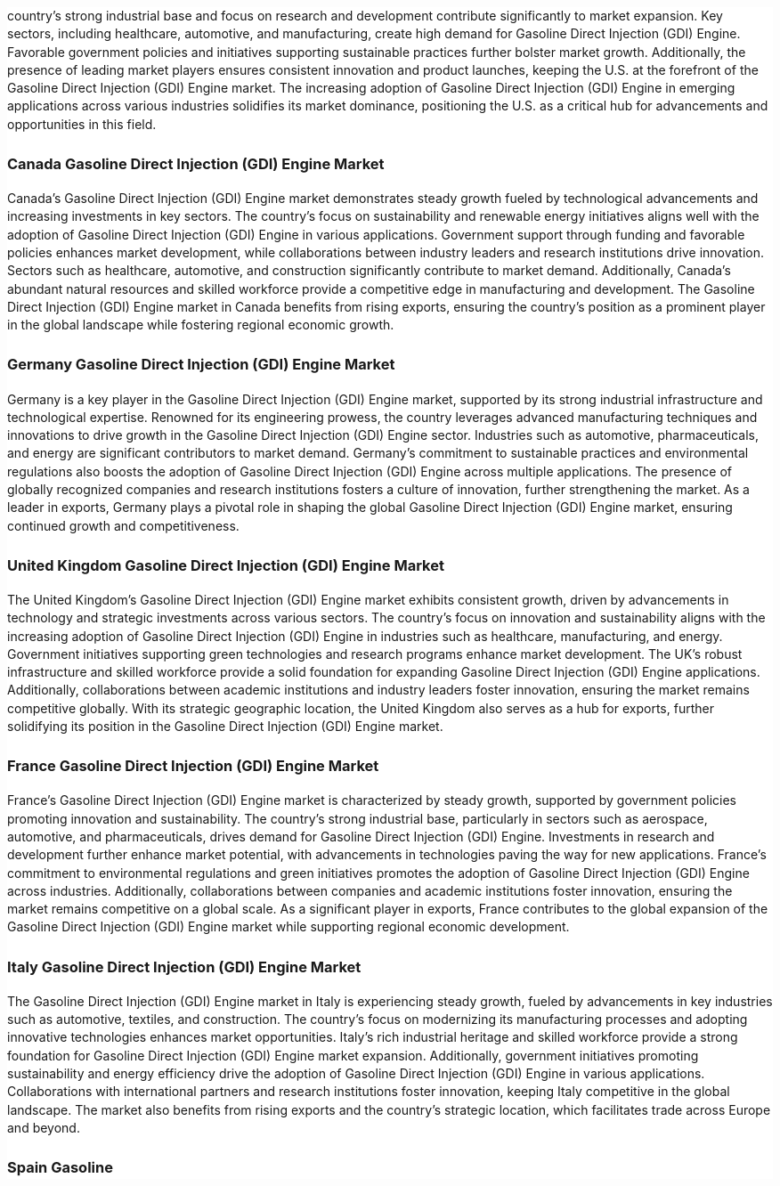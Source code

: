country&rsquo;s strong industrial base and focus on research and development contribute significantly to market expansion. Key sectors, including healthcare, automotive, and manufacturing, create high demand for Gasoline Direct Injection (GDI) Engine. Favorable government policies and initiatives supporting sustainable practices further bolster market growth. Additionally, the presence of leading market players ensures consistent innovation and product launches, keeping the U.S. at the forefront of the Gasoline Direct Injection (GDI) Engine market. The increasing adoption of Gasoline Direct Injection (GDI) Engine in emerging applications across various industries solidifies its market dominance, positioning the U.S. as a critical hub for advancements and opportunities in this field.</p><h3>Canada Gasoline Direct Injection (GDI) Engine Market</h3><p>Canada&rsquo;s Gasoline Direct Injection (GDI) Engine market demonstrates steady growth fueled by technological advancements and increasing investments in key sectors. The country&rsquo;s focus on sustainability and renewable energy initiatives aligns well with the adoption of Gasoline Direct Injection (GDI) Engine in various applications. Government support through funding and favorable policies enhances market development, while collaborations between industry leaders and research institutions drive innovation. Sectors such as healthcare, automotive, and construction significantly contribute to market demand. Additionally, Canada&rsquo;s abundant natural resources and skilled workforce provide a competitive edge in manufacturing and development. The Gasoline Direct Injection (GDI) Engine market in Canada benefits from rising exports, ensuring the country&rsquo;s position as a prominent player in the global landscape while fostering regional economic growth.</p><h3>Germany Gasoline Direct Injection (GDI) Engine Market</h3><p>Germany is a key player in the Gasoline Direct Injection (GDI) Engine market, supported by its strong industrial infrastructure and technological expertise. Renowned for its engineering prowess, the country leverages advanced manufacturing techniques and innovations to drive growth in the Gasoline Direct Injection (GDI) Engine sector. Industries such as automotive, pharmaceuticals, and energy are significant contributors to market demand. Germany&rsquo;s commitment to sustainable practices and environmental regulations also boosts the adoption of Gasoline Direct Injection (GDI) Engine across multiple applications. The presence of globally recognized companies and research institutions fosters a culture of innovation, further strengthening the market. As a leader in exports, Germany plays a pivotal role in shaping the global Gasoline Direct Injection (GDI) Engine market, ensuring continued growth and competitiveness.</p><h3>United Kingdom Gasoline Direct Injection (GDI) Engine Market</h3><p>The United Kingdom&rsquo;s Gasoline Direct Injection (GDI) Engine market exhibits consistent growth, driven by advancements in technology and strategic investments across various sectors. The country&rsquo;s focus on innovation and sustainability aligns with the increasing adoption of Gasoline Direct Injection (GDI) Engine in industries such as healthcare, manufacturing, and energy. Government initiatives supporting green technologies and research programs enhance market development. The UK&rsquo;s robust infrastructure and skilled workforce provide a solid foundation for expanding Gasoline Direct Injection (GDI) Engine applications. Additionally, collaborations between academic institutions and industry leaders foster innovation, ensuring the market remains competitive globally. With its strategic geographic location, the United Kingdom also serves as a hub for exports, further solidifying its position in the Gasoline Direct Injection (GDI) Engine market.</p><h3>France Gasoline Direct Injection (GDI) Engine Market</h3><p>France&rsquo;s Gasoline Direct Injection (GDI) Engine market is characterized by steady growth, supported by government policies promoting innovation and sustainability. The country&rsquo;s strong industrial base, particularly in sectors such as aerospace, automotive, and pharmaceuticals, drives demand for Gasoline Direct Injection (GDI) Engine. Investments in research and development further enhance market potential, with advancements in technologies paving the way for new applications. France&rsquo;s commitment to environmental regulations and green initiatives promotes the adoption of Gasoline Direct Injection (GDI) Engine across industries. Additionally, collaborations between companies and academic institutions foster innovation, ensuring the market remains competitive on a global scale. As a significant player in exports, France contributes to the global expansion of the Gasoline Direct Injection (GDI) Engine market while supporting regional economic development.</p><h3>Italy Gasoline Direct Injection (GDI) Engine Market</h3><p>The Gasoline Direct Injection (GDI) Engine market in Italy is experiencing steady growth, fueled by advancements in key industries such as automotive, textiles, and construction. The country&rsquo;s focus on modernizing its manufacturing processes and adopting innovative technologies enhances market opportunities. Italy&rsquo;s rich industrial heritage and skilled workforce provide a strong foundation for Gasoline Direct Injection (GDI) Engine market expansion. Additionally, government initiatives promoting sustainability and energy efficiency drive the adoption of Gasoline Direct Injection (GDI) Engine in various applications. Collaborations with international partners and research institutions foster innovation, keeping Italy competitive in the global landscape. The market also benefits from rising exports and the country&rsquo;s strategic location, which facilitates trade across Europe and beyond.</p><h3>Spain Gasoline